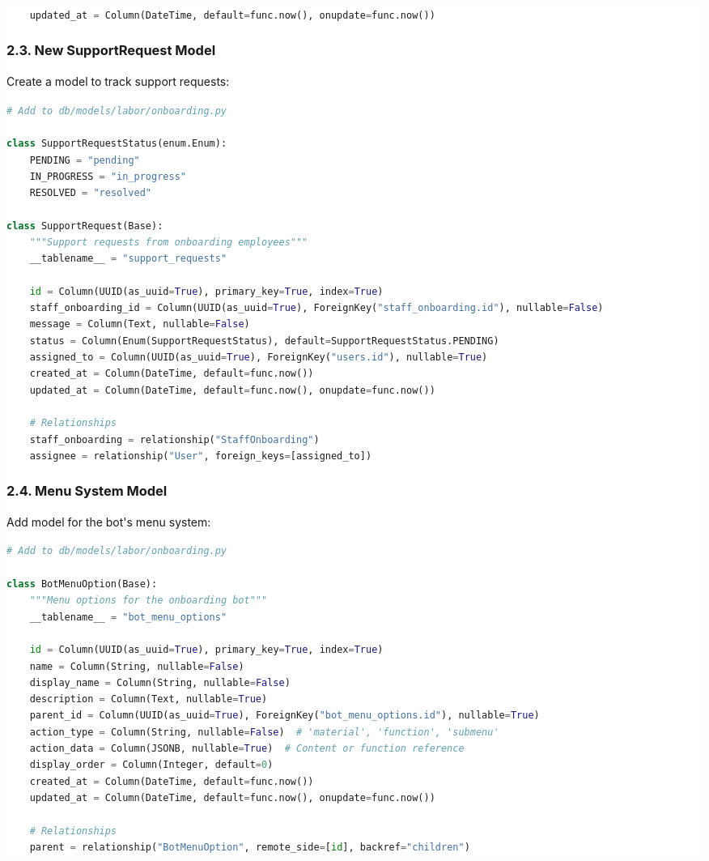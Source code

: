 ```python
    updated_at = Column(DateTime, default=func.now(), onupdate=func.now())
```

### 2.3. New SupportRequest Model

Create a model to track support requests:

```python
# Add to db/models/labor/onboarding.py

class SupportRequestStatus(enum.Enum):
    PENDING = "pending"
    IN_PROGRESS = "in_progress"
    RESOLVED = "resolved"

class SupportRequest(Base):
    """Support requests from onboarding employees"""
    __tablename__ = "support_requests"

    id = Column(UUID(as_uuid=True), primary_key=True, index=True)
    staff_onboarding_id = Column(UUID(as_uuid=True), ForeignKey("staff_onboarding.id"), nullable=False)
    message = Column(Text, nullable=False)
    status = Column(Enum(SupportRequestStatus), default=SupportRequestStatus.PENDING)
    assigned_to = Column(UUID(as_uuid=True), ForeignKey("users.id"), nullable=True)
    created_at = Column(DateTime, default=func.now())
    updated_at = Column(DateTime, default=func.now(), onupdate=func.now())
    
    # Relationships
    staff_onboarding = relationship("StaffOnboarding")
    assignee = relationship("User", foreign_keys=[assigned_to])
```

### 2.4. Menu System Model

Add model for the bot's menu system:

```python
# Add to db/models/labor/onboarding.py

class BotMenuOption(Base):
    """Menu options for the onboarding bot"""
    __tablename__ = "bot_menu_options"

    id = Column(UUID(as_uuid=True), primary_key=True, index=True)
    name = Column(String, nullable=False)
    display_name = Column(String, nullable=False)
    description = Column(Text, nullable=True)
    parent_id = Column(UUID(as_uuid=True), ForeignKey("bot_menu_options.id"), nullable=True)
    action_type = Column(String, nullable=False)  # 'material', 'function', 'submenu'
    action_data = Column(JSONB, nullable=True)  # Content or function reference
    display_order = Column(Integer, default=0)
    created_at = Column(DateTime, default=func.now())
    updated_at = Column(DateTime, default=func.now(), onupdate=func.now())
    
    # Relationships
    parent = relationship("BotMenuOption", remote_side=[id], backref="children")
```
